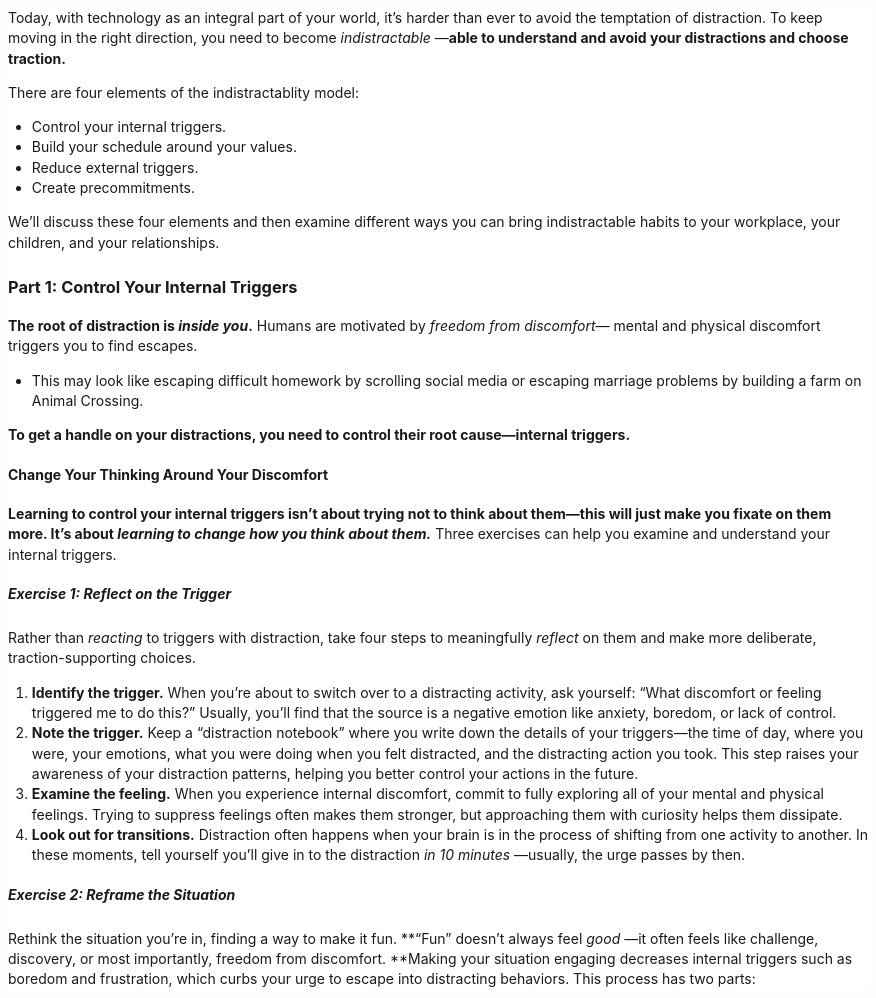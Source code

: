 Today, with technology as an integral part of your world, it’s harder than ever to avoid the temptation of distraction. To keep moving in the right direction, you need to become _indistractable_ —**able to understand and avoid your distractions and choose traction.**

There are four elements of the indistractablity model:

  * Control your internal triggers.
  * Build your schedule around your values.
  * Reduce external triggers.
  * Create precommitments.



We’ll discuss these four elements and then examine different ways you can bring indistractable habits to your workplace, your children, and your relationships.

### Part 1: Control Your Internal Triggers

**The root of distraction is _inside you_.** Humans are motivated by _freedom from discomfort—_ mental and physical discomfort triggers you to find escapes.

  * This may look like escaping difficult homework by scrolling social media or escaping marriage problems by building a farm on Animal Crossing. 



**To get a handle on your distractions, you need to control their root cause—internal triggers.**

#### Change Your Thinking Around Your Discomfort

**Learning to control your internal triggers isn’t about trying not to think about them—this will just make you fixate on them more. It’s about _learning to change how you think about them._** Three exercises can help you examine and understand your internal triggers.

##### Exercise 1: Reflect on the Trigger

Rather than _reacting_ to triggers with distraction, take four steps to meaningfully _reflect_ on them and make more deliberate, traction-supporting choices.

  1. **Identify the trigger.** When you’re about to switch over to a distracting activity, ask yourself: “What discomfort or feeling triggered me to do this?” Usually, you’ll find that the source is a negative emotion like anxiety, boredom, or lack of control. 
  2. **Note the trigger.** Keep a “distraction notebook” where you write down the details of your triggers—the time of day, where you were, your emotions, what you were doing when you felt distracted, and the distracting action you took. This step raises your awareness of your distraction patterns, helping you better control your actions in the future. 
  3. **Examine the feeling.** When you experience internal discomfort, commit to fully exploring all of your mental and physical feelings. Trying to suppress feelings often makes them stronger, but approaching them with curiosity helps them dissipate.
  4. **Look out for transitions.** Distraction often happens when your brain is in the process of shifting from one activity to another. In these moments, tell yourself you’ll give in to the distraction _in 10 minutes_ —usually, the urge passes by then. 



##### Exercise 2: Reframe the Situation

Rethink the situation you’re in, finding a way to make it fun. **“Fun” doesn’t always feel _good_ —it often feels like challenge, discovery, or most importantly, freedom from discomfort. **Making your situation engaging decreases internal triggers such as boredom and frustration, which curbs your urge to escape into distracting behaviors. This process has two parts:
